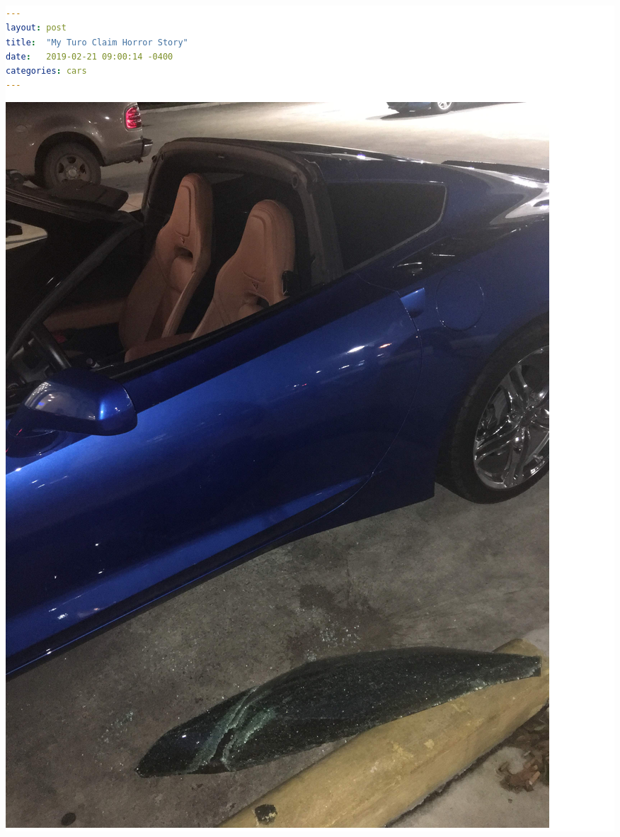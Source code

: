 ```yaml
---
layout: post
title:  "My Turo Claim Horror Story"
date:   2019-02-21 09:00:14 -0400
categories: cars
---
```


![No Window](/images/turo/no_window.jpg)
